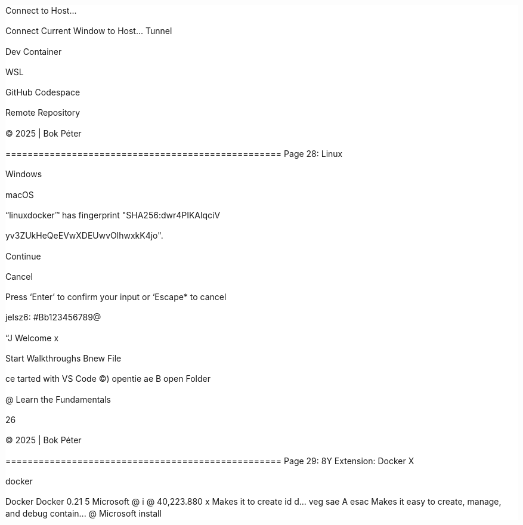 Connect to Host...

Connect Current Window to Host...
Tunnel

Dev Container

WSL

GitHub Codespace

Remote Repository

© 2025 | Bok Péter


==================================================
Page 28:
Linux

Windows

macOS

“linuxdocker™ has fingerprint "SHA256:dwr4PIKAlqciV

yv3ZUkHeQeEVwXDEUwvOlhwxkK4jo".

Continue

Cancel

Press ‘Enter’ to confirm your input or ‘Escape* to cancel

jelsz6: #Bb123456789@

“J Welcome x

Start Walkthroughs
Bnew File

ce tarted with VS Code
©) opentie ae
B open Folder

@ Learn the Fundamentals

26

© 2025 | Bok Péter

==================================================
Page 29:
8Y Extension: Docker X

docker

Docker
Docker 0.21 5 Microsoft @ i @ 40,223.880 x
Makes it to create id d...
veg sae A esac Makes it easy to create, manage, and debug contain...
@ Microsoft install
